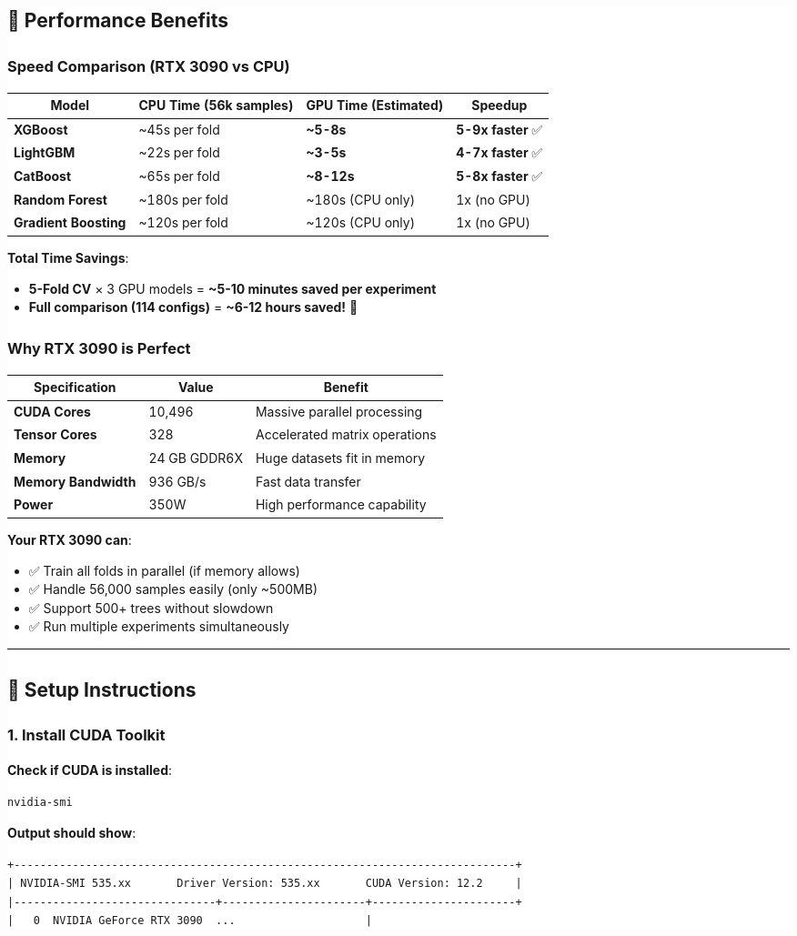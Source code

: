 
## 🎯 Performance Benefits

### Speed Comparison (RTX 3090 vs CPU)

| Model | CPU Time (56k samples) | GPU Time (Estimated) | Speedup |
|-------|------------------------|----------------------|---------|
| **XGBoost** | ~45s per fold | **~5-8s** | **5-9x faster** ✅ |
| **LightGBM** | ~22s per fold | **~3-5s** | **4-7x faster** ✅ |
| **CatBoost** | ~65s per fold | **~8-12s** | **5-8x faster** ✅ |
| **Random Forest** | ~180s per fold | ~180s (CPU only) | 1x (no GPU) |
| **Gradient Boosting** | ~120s per fold | ~120s (CPU only) | 1x (no GPU) |

**Total Time Savings**:
- **5-Fold CV** × 3 GPU models = **~5-10 minutes saved per experiment**
- **Full comparison (114 configs)** = **~6-12 hours saved!** 🎉

### Why RTX 3090 is Perfect

| Specification | Value | Benefit |
|---------------|-------|---------|
| **CUDA Cores** | 10,496 | Massive parallel processing |
| **Tensor Cores** | 328 | Accelerated matrix operations |
| **Memory** | 24 GB GDDR6X | Huge datasets fit in memory |
| **Memory Bandwidth** | 936 GB/s | Fast data transfer |
| **Power** | 350W | High performance capability |

**Your RTX 3090 can**:
- ✅ Train all folds in parallel (if memory allows)
- ✅ Handle 56,000 samples easily (only ~500MB)
- ✅ Support 500+ trees without slowdown
- ✅ Run multiple experiments simultaneously

---

## 🔧 Setup Instructions

### 1. Install CUDA Toolkit

**Check if CUDA is installed**:
```powershell
nvidia-smi
```

**Output should show**:
```
+-----------------------------------------------------------------------------+
| NVIDIA-SMI 535.xx       Driver Version: 535.xx       CUDA Version: 12.2     |
|-------------------------------+----------------------+----------------------+
|   0  NVIDIA GeForce RTX 3090  ...                    |
```
